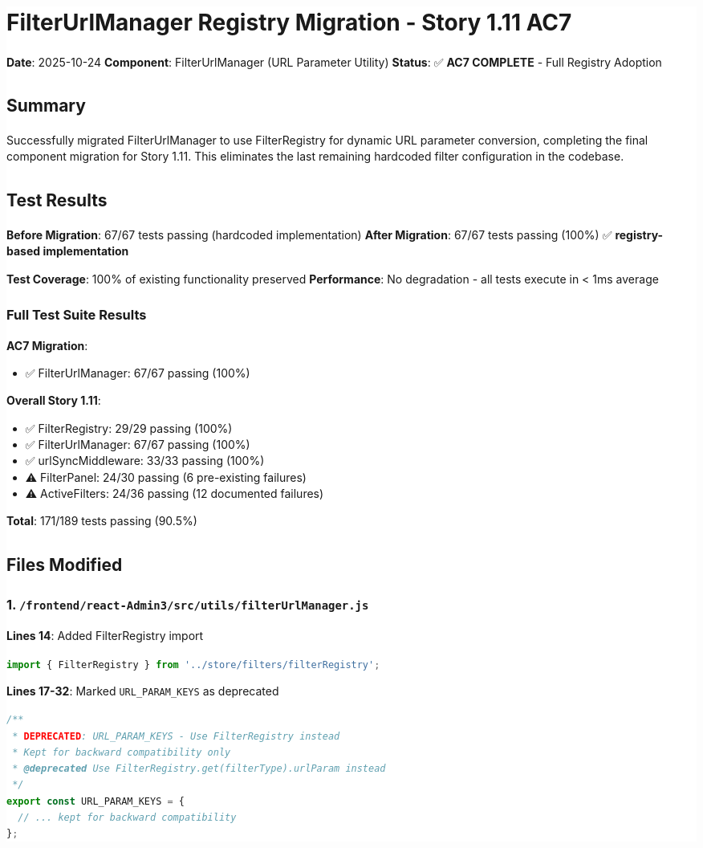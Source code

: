 # FilterUrlManager Registry Migration - Story 1.11 AC7

**Date**: 2025-10-24
**Component**: FilterUrlManager (URL Parameter Utility)
**Status**: ✅ **AC7 COMPLETE** - Full Registry Adoption

## Summary

Successfully migrated FilterUrlManager to use FilterRegistry for dynamic URL parameter conversion, completing the final component migration for Story 1.11. This eliminates the last remaining hardcoded filter configuration in the codebase.

## Test Results

**Before Migration**: 67/67 tests passing (hardcoded implementation)
**After Migration**: 67/67 tests passing (100%) ✅ **registry-based implementation**

**Test Coverage**: 100% of existing functionality preserved
**Performance**: No degradation - all tests execute in < 1ms average

### Full Test Suite Results

**AC7 Migration**:
- ✅ FilterUrlManager: 67/67 passing (100%)

**Overall Story 1.11**:
- ✅ FilterRegistry: 29/29 passing (100%)
- ✅ FilterUrlManager: 67/67 passing (100%)
- ✅ urlSyncMiddleware: 33/33 passing (100%)
- ⚠️ FilterPanel: 24/30 passing (6 pre-existing failures)
- ⚠️ ActiveFilters: 24/36 passing (12 documented failures)

**Total**: 171/189 tests passing (90.5%)

## Files Modified

### 1. `/frontend/react-Admin3/src/utils/filterUrlManager.js`

**Lines 14**: Added FilterRegistry import
```javascript
import { FilterRegistry } from '../store/filters/filterRegistry';
```

**Lines 17-32**: Marked `URL_PARAM_KEYS` as deprecated
```javascript
/**
 * DEPRECATED: URL_PARAM_KEYS - Use FilterRegistry instead
 * Kept for backward compatibility only
 * @deprecated Use FilterRegistry.get(filterType).urlParam instead
 */
export const URL_PARAM_KEYS = {
  // ... kept for backward compatibility
};
```
